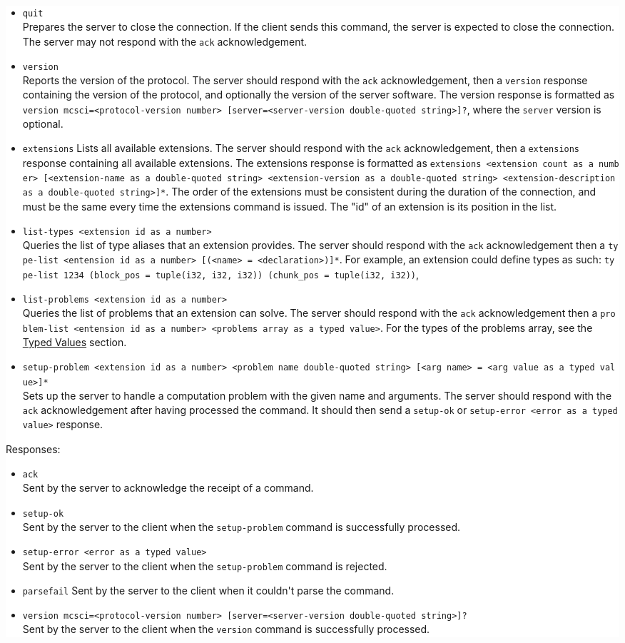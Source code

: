 - `quit`  
  Prepares the server to close the connection. If the client sends this command, the server is expected to close the connection.
  The server may not respond with the `ack` acknowledgement.
  
- `version`  
  Reports the version of the protocol.
  The server should respond with the `ack` acknowledgement, then a `version` response containing the version of the protocol, and optionally the version of the server software.
  The version response is formatted as `version mcsci=<protocol-version number> [server=<server-version double-quoted string>]?`, where the `server` version is optional.

- `extensions`
  Lists all available extensions.
  The server should respond with the `ack` acknowledgement, then a `extensions` response containing all available extensions.
  The extensions response is formatted as `extensions <extension count as a number> [<extension-name as a double-quoted string> <extension-version as a double-quoted string> <extension-description as a double-quoted string>]*`. The order of the extensions must be consistent during the duration of the connection, and must be the same every time the extensions command is issued. The "id" of an extension is its position in the list.

- `list-types <extension id as a number>`  
  Queries the list of type aliases that an extension provides. The server should respond with the `ack` acknowledgement then a `type-list <entension id as a number> [(<name> = <declaration>)]*`.
  For example, an extension could define types as such: `type-list 1234 (block_pos = tuple(i32, i32, i32)) (chunk_pos = tuple(i32, i32))`,

- `list-problems <extension id as a number>`  
  Queries the list of problems that an extension can solve. The server should respond with the `ack` acknowledgement then a `problem-list <entension id as a number> <problems array as a typed value>`. For the types of the problems array, see the [Typed Values](#typed-values) section.

- `setup-problem <extension id as a number> <problem name double-quoted string> [<arg name> = <arg value as a typed value>]*`  
  Sets up the server to handle a computation problem with the given name and arguments.
  The server should respond with the `ack` acknowledgement after having processed the command. It should then send a `setup-ok` or `setup-error <error as a typed value>` response.

Responses:

- `ack`  
  Sent by the server to acknowledge the receipt of a command.

- `setup-ok`  
  Sent by the server to the client when the `setup-problem` command is successfully processed.
  
- `setup-error <error as a typed value>`  
  Sent by the server to the client when the `setup-problem` command is rejected.

- `parsefail`
  Sent by the server to the client when it couldn't parse the command.

- `version mcsci=<protocol-version number> [server=<server-version double-quoted string>]?`  
  Sent by the server to the client when the `version` command is successfully processed.
